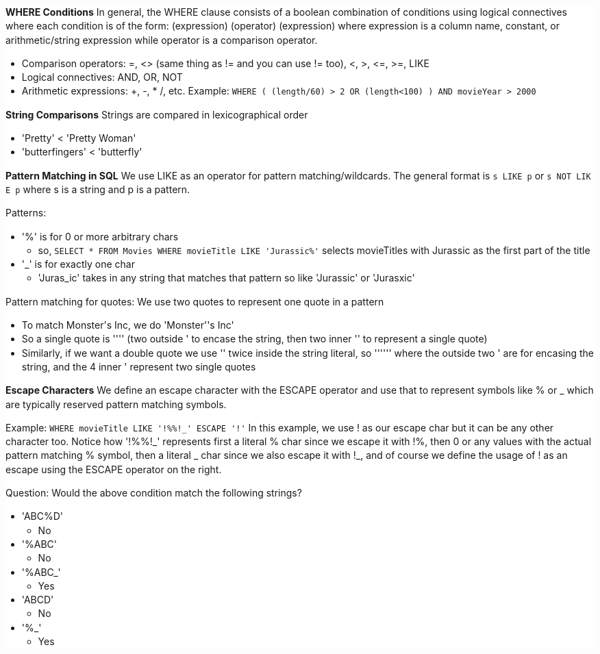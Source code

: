 **WHERE Conditions**
In general, the WHERE clause consists of a boolean
combination of conditions using logical connectives where each condition is of the form: (expression) (operator) (expression) where expression is a column name, constant, or arithmetic/string expression while operator is a comparison operator.
- Comparison operators: =, <> (same thing as != and you can use != too), <, >, <=, >=, LIKE
- Logical connectives: AND, OR, NOT
- Arithmetic expressions: +, -, \* /, etc.
Example: `WHERE ( (length/60) > 2 OR (length<100) ) AND movieYear > 2000`

**String Comparisons**
Strings are compared in lexicographical order
- 'Pretty' < 'Pretty Woman'
- 'butterfingers' < 'butterfly'

**Pattern Matching in SQL**
We use LIKE as an operator for pattern matching/wildcards. The general format is `s LIKE p` or `s NOT LIKE p` where s is a string and p is a pattern.

Patterns:
- '%' is for 0 or more arbitrary chars
	- so, `SELECT * FROM Movies WHERE movieTitle LIKE 'Jurassic%'` selects movieTitles with Jurassic as the first part of the title
- '\_' is for exactly one char
	- 'Juras_ic' takes in any string that matches that pattern so like 'Jurassic' or 'Jurasxic'

Pattern matching for quotes:
We use two quotes to represent one quote in a pattern
- To match Monster's Inc, we do 'Monster''s Inc'
- So a single quote is '''' (two outside ' to encase the string, then two inner '' to represent a single quote)
- Similarly, if we want a double quote we use '' twice inside the string literal, so '''''' where the outside two ' are for encasing the string, and the 4 inner ' represent two single quotes

**Escape Characters**
We define an escape character with the ESCAPE operator and use that to represent symbols like % or _  which are typically reserved pattern matching symbols.

Example:
`WHERE movieTitle LIKE '!%%!_' ESCAPE '!'`
In this example, we use ! as our escape char but it can be any other character too. Notice how '!%%!\_' represents first a literal % char since we escape it with !%, then 0 or any values with the actual pattern matching % symbol, then a literal \_ char since we also escape it with !\_, and of course we define the usage of ! as an escape using the ESCAPE operator on the right.

Question: Would the above condition match the following strings?
- 'ABC%D' 
	- No
- '%ABC' 
	- No
- '%ABC_'
	- Yes
- 'ABCD' 
	- No
- '%\_'
	- Yes
